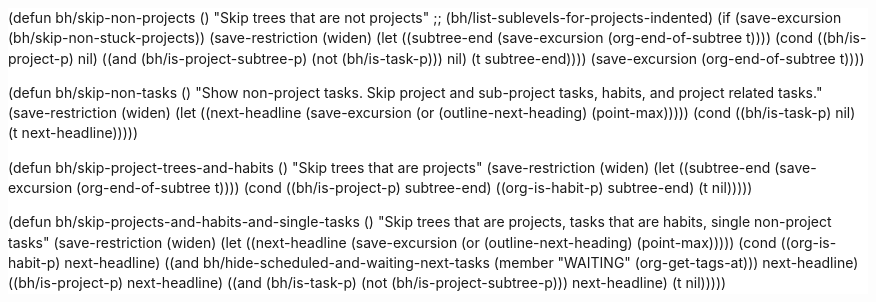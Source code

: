 (defun bh/skip-non-projects ()
  "Skip trees that are not projects"
  ;; (bh/list-sublevels-for-projects-indented)
  (if (save-excursion (bh/skip-non-stuck-projects))
      (save-restriction
        (widen)
        (let ((subtree-end (save-excursion (org-end-of-subtree t))))
          (cond
           ((bh/is-project-p)
            nil)
           ((and (bh/is-project-subtree-p) (not (bh/is-task-p)))
            nil)
           (t
            subtree-end))))
    (save-excursion (org-end-of-subtree t))))

(defun bh/skip-non-tasks ()
  "Show non-project tasks.
Skip project and sub-project tasks, habits, and project related tasks."
  (save-restriction
    (widen)
    (let ((next-headline (save-excursion (or (outline-next-heading) (point-max)))))
      (cond
       ((bh/is-task-p)
        nil)
       (t
        next-headline)))))

(defun bh/skip-project-trees-and-habits ()
  "Skip trees that are projects"
  (save-restriction
    (widen)
    (let ((subtree-end (save-excursion (org-end-of-subtree t))))
      (cond
       ((bh/is-project-p)
        subtree-end)
       ((org-is-habit-p)
        subtree-end)
       (t
        nil)))))

(defun bh/skip-projects-and-habits-and-single-tasks ()
  "Skip trees that are projects, tasks that are habits, single non-project tasks"
  (save-restriction
    (widen)
    (let ((next-headline (save-excursion (or (outline-next-heading) (point-max)))))
      (cond
       ((org-is-habit-p)
        next-headline)
       ((and bh/hide-scheduled-and-waiting-next-tasks
             (member "WAITING" (org-get-tags-at)))
        next-headline)
       ((bh/is-project-p)
        next-headline)
       ((and (bh/is-task-p) (not (bh/is-project-subtree-p)))
        next-headline)
       (t
        nil)))))
